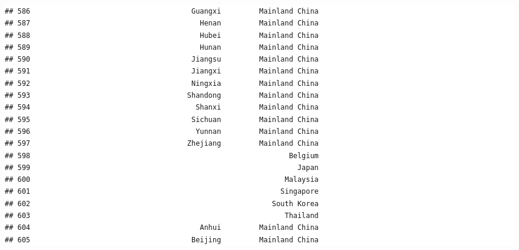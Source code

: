     ## 586                                      Guangxi         Mainland China
    ## 587                                        Henan         Mainland China
    ## 588                                        Hubei         Mainland China
    ## 589                                        Hunan         Mainland China
    ## 590                                      Jiangsu         Mainland China
    ## 591                                      Jiangxi         Mainland China
    ## 592                                      Ningxia         Mainland China
    ## 593                                     Shandong         Mainland China
    ## 594                                       Shanxi         Mainland China
    ## 595                                      Sichuan         Mainland China
    ## 596                                       Yunnan         Mainland China
    ## 597                                     Zhejiang         Mainland China
    ## 598                                                             Belgium
    ## 599                                                               Japan
    ## 600                                                            Malaysia
    ## 601                                                           Singapore
    ## 602                                                         South Korea
    ## 603                                                            Thailand
    ## 604                                        Anhui         Mainland China
    ## 605                                      Beijing         Mainland China